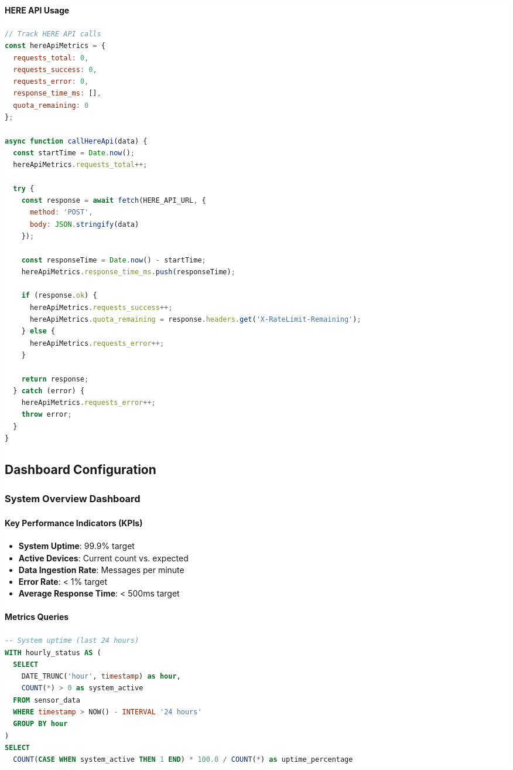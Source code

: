 #### HERE API Usage
```javascript
// Track HERE API calls
const hereApiMetrics = {
  requests_total: 0,
  requests_success: 0,
  requests_error: 0,
  response_time_ms: [],
  quota_remaining: 0
};

async function callHereApi(data) {
  const startTime = Date.now();
  hereApiMetrics.requests_total++;
  
  try {
    const response = await fetch(HERE_API_URL, {
      method: 'POST',
      body: JSON.stringify(data)
    });
    
    const responseTime = Date.now() - startTime;
    hereApiMetrics.response_time_ms.push(responseTime);
    
    if (response.ok) {
      hereApiMetrics.requests_success++;
      hereApiMetrics.quota_remaining = response.headers.get('X-RateLimit-Remaining');
    } else {
      hereApiMetrics.requests_error++;
    }
    
    return response;
  } catch (error) {
    hereApiMetrics.requests_error++;
    throw error;
  }
}
```

## Dashboard Configuration

### System Overview Dashboard

#### Key Performance Indicators (KPIs)
- **System Uptime**: 99.9% target
- **Active Devices**: Current count vs. expected
- **Data Ingestion Rate**: Messages per minute
- **Error Rate**: < 1% target
- **Average Response Time**: < 500ms target

#### Metrics Queries
```sql
-- System uptime (last 24 hours)
WITH hourly_status AS (
  SELECT 
    DATE_TRUNC('hour', timestamp) as hour,
    COUNT(*) > 0 as system_active
  FROM sensor_data 
  WHERE timestamp > NOW() - INTERVAL '24 hours'
  GROUP BY hour
)
SELECT 
  COUNT(CASE WHEN system_active THEN 1 END) * 100.0 / COUNT(*) as uptime_percentage
```